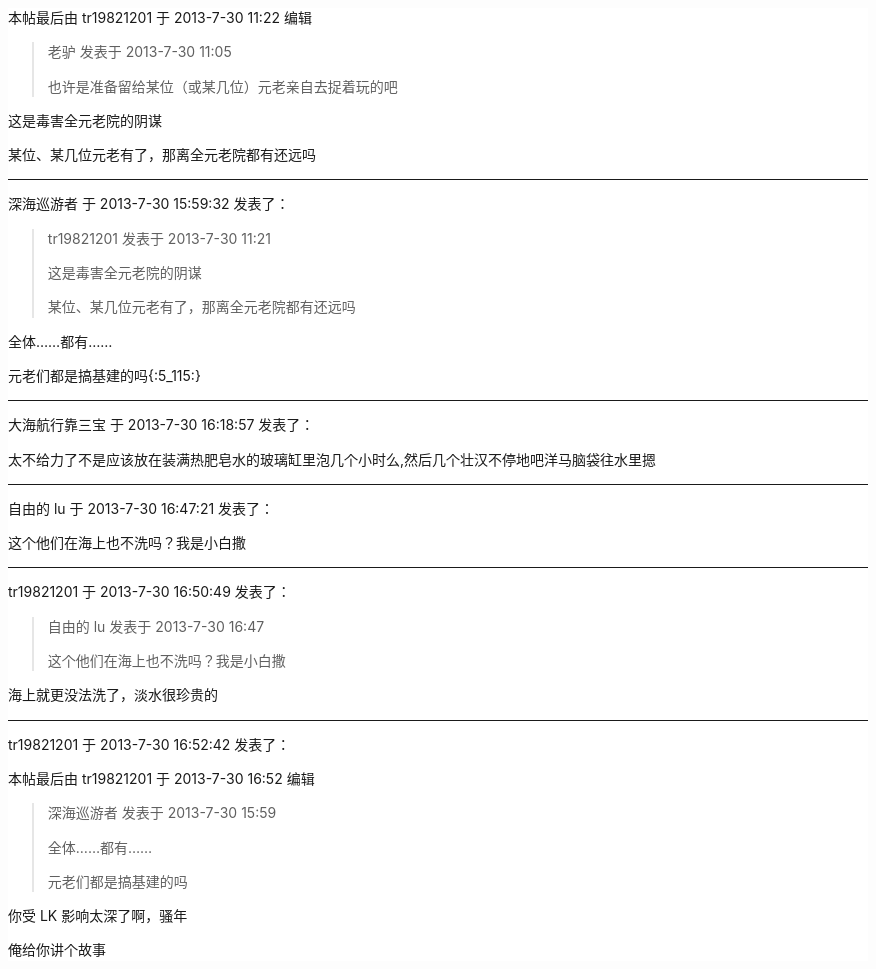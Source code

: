 本帖最后由 tr19821201 于 2013-7-30 11:22 编辑

> 老驴 发表于 2013-7-30 11:05
>
> 也许是准备留给某位（或某几位）元老亲自去捉着玩的吧

这是毒害全元老院的阴谋

某位、某几位元老有了，那离全元老院都有还远吗

---

深海巡游者 于 2013-7-30 15:59:32 发表了：

> tr19821201 发表于 2013-7-30 11:21
>
> 这是毒害全元老院的阴谋
>
> 某位、某几位元老有了，那离全元老院都有还远吗

全体……都有……

元老们都是搞基建的吗{:5_115:}

---

大海航行靠三宝 于 2013-7-30 16:18:57 发表了：

太不给力了不是应该放在装满热肥皂水的玻璃缸里泡几个小时么,然后几个壮汉不停地吧洋马脑袋往水里摁

---

自由的 lu 于 2013-7-30 16:47:21 发表了：

这个他们在海上也不洗吗？我是小白撒

---

tr19821201 于 2013-7-30 16:50:49 发表了：

> 自由的 lu 发表于 2013-7-30 16:47
>
> 这个他们在海上也不洗吗？我是小白撒

海上就更没法洗了，淡水很珍贵的

---

tr19821201 于 2013-7-30 16:52:42 发表了：

本帖最后由 tr19821201 于 2013-7-30 16:52 编辑

> 深海巡游者 发表于 2013-7-30 15:59
>
> 全体……都有……
>
> 元老们都是搞基建的吗

你受 LK 影响太深了啊，骚年

俺给你讲个故事
